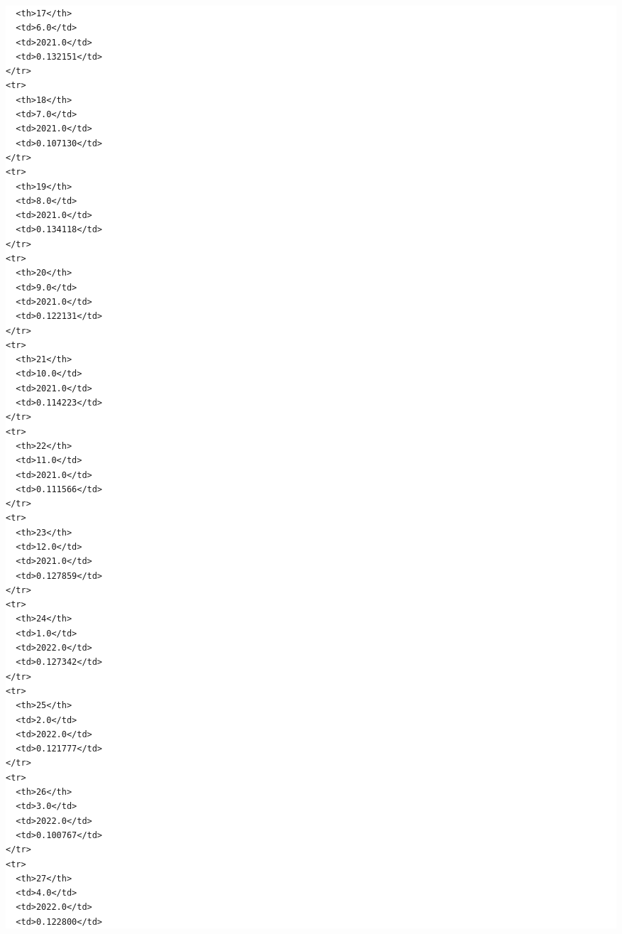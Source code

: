       <th>17</th>
      <td>6.0</td>
      <td>2021.0</td>
      <td>0.132151</td>
    </tr>
    <tr>
      <th>18</th>
      <td>7.0</td>
      <td>2021.0</td>
      <td>0.107130</td>
    </tr>
    <tr>
      <th>19</th>
      <td>8.0</td>
      <td>2021.0</td>
      <td>0.134118</td>
    </tr>
    <tr>
      <th>20</th>
      <td>9.0</td>
      <td>2021.0</td>
      <td>0.122131</td>
    </tr>
    <tr>
      <th>21</th>
      <td>10.0</td>
      <td>2021.0</td>
      <td>0.114223</td>
    </tr>
    <tr>
      <th>22</th>
      <td>11.0</td>
      <td>2021.0</td>
      <td>0.111566</td>
    </tr>
    <tr>
      <th>23</th>
      <td>12.0</td>
      <td>2021.0</td>
      <td>0.127859</td>
    </tr>
    <tr>
      <th>24</th>
      <td>1.0</td>
      <td>2022.0</td>
      <td>0.127342</td>
    </tr>
    <tr>
      <th>25</th>
      <td>2.0</td>
      <td>2022.0</td>
      <td>0.121777</td>
    </tr>
    <tr>
      <th>26</th>
      <td>3.0</td>
      <td>2022.0</td>
      <td>0.100767</td>
    </tr>
    <tr>
      <th>27</th>
      <td>4.0</td>
      <td>2022.0</td>
      <td>0.122800</td>